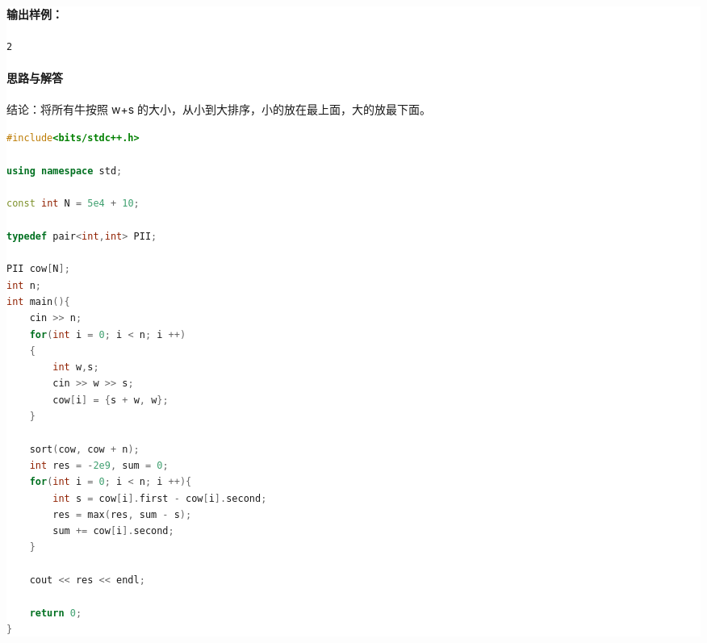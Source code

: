 #### 输出样例：

```
2
```



#### 思路与解答

结论：将所有牛按照 w+s 的大小，从小到大排序，小的放在最上面，大的放最下面。



```c++
#include<bits/stdc++.h>

using namespace std;

const int N = 5e4 + 10;

typedef pair<int,int> PII;

PII cow[N];
int n;
int main(){
    cin >> n;
    for(int i = 0; i < n; i ++)
    {
        int w,s;
        cin >> w >> s;
        cow[i] = {s + w, w};
    }
    
    sort(cow, cow + n);
    int res = -2e9, sum = 0;
    for(int i = 0; i < n; i ++){
        int s = cow[i].first - cow[i].second;
        res = max(res, sum - s);
        sum += cow[i].second;
    }
    
    cout << res << endl;
    
    return 0;
}
```







